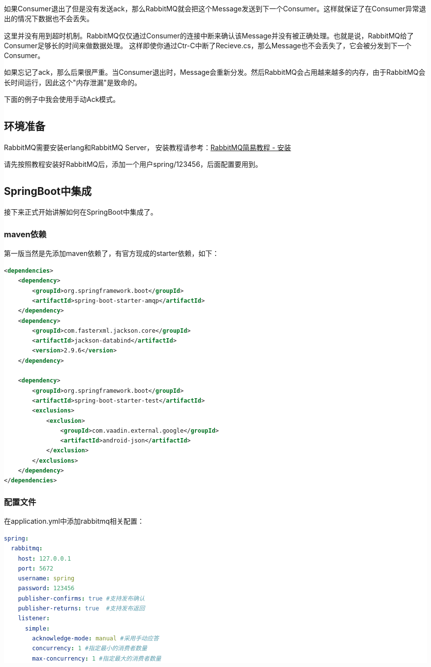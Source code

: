 如果Consumer退出了但是没有发送ack，那么RabbitMQ就会把这个Message发送到下一个Consumer。这样就保证了在Consumer异常退出的情况下数据也不会丢失。

这里并没有用到超时机制。RabbitMQ仅仅通过Consumer的连接中断来确认该Message并没有被正确处理。也就是说，RabbitMQ给了Consumer足够长的时间来做数据处理。
这样即使你通过Ctr-C中断了Recieve.cs，那么Message也不会丢失了，它会被分发到下一个Consumer。

如果忘记了ack，那么后果很严重。当Consumer退出时，Message会重新分发。然后RabbitMQ会占用越来越多的内存，由于RabbitMQ会长时间运行，因此这个"内存泄漏"是致命的。

下面的例子中我会使用手动Ack模式。

## 环境准备

RabbitMQ需要安装erlang和RabbitMQ Server，
安装教程请参考：[RabbitMQ简易教程 - 安装](https://www.xncoding.com/2017/05/06/mq/rabbitmq-tutorial01.html)

请先按照教程安装好RabbitMQ后，添加一个用户spring/123456，后面配置要用到。

## SpringBoot中集成

接下来正式开始讲解如何在SpringBoot中集成了。

### maven依赖

第一版当然是先添加maven依赖了，有官方现成的starter依赖，如下：

```xml
<dependencies>
    <dependency>
        <groupId>org.springframework.boot</groupId>
        <artifactId>spring-boot-starter-amqp</artifactId>
    </dependency>
    <dependency>
        <groupId>com.fasterxml.jackson.core</groupId>
        <artifactId>jackson-databind</artifactId>
        <version>2.9.6</version>
    </dependency>

    <dependency>
        <groupId>org.springframework.boot</groupId>
        <artifactId>spring-boot-starter-test</artifactId>
        <exclusions>
            <exclusion>
                <groupId>com.vaadin.external.google</groupId>
                <artifactId>android-json</artifactId>
            </exclusion>
        </exclusions>
    </dependency>
</dependencies>
```

### 配置文件

在application.yml中添加rabbitmq相关配置：

```yaml
spring:
  rabbitmq:
    host: 127.0.0.1
    port: 5672
    username: spring
    password: 123456
    publisher-confirms: true #支持发布确认
    publisher-returns: true  #支持发布返回
    listener:
      simple:
        acknowledge-mode: manual #采用手动应答
        concurrency: 1 #指定最小的消费者数量
        max-concurrency: 1 #指定最大的消费者数量
```